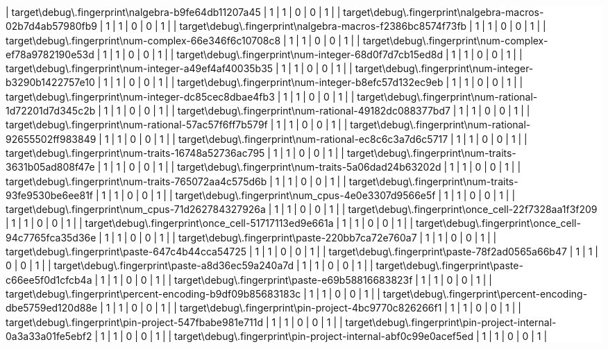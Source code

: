 | target\\debug\\.fingerprint\\nalgebra-b9fe64db11207a45 | 1 | 1 | 0 | 0 | 1 |
| target\\debug\\.fingerprint\\nalgebra-macros-02b7d4ab57980fb9 | 1 | 1 | 0 | 0 | 1 |
| target\\debug\\.fingerprint\\nalgebra-macros-f2386bc8574f73fb | 1 | 1 | 0 | 0 | 1 |
| target\\debug\\.fingerprint\\num-complex-66e346f6c10708c8 | 1 | 1 | 0 | 0 | 1 |
| target\\debug\\.fingerprint\\num-complex-ef78a9782190e53d | 1 | 1 | 0 | 0 | 1 |
| target\\debug\\.fingerprint\\num-integer-68d0f7d7cb15ed8d | 1 | 1 | 0 | 0 | 1 |
| target\\debug\\.fingerprint\\num-integer-a49ef4af40035b35 | 1 | 1 | 0 | 0 | 1 |
| target\\debug\\.fingerprint\\num-integer-b3290b1422757e10 | 1 | 1 | 0 | 0 | 1 |
| target\\debug\\.fingerprint\\num-integer-b8efc57d132ec9eb | 1 | 1 | 0 | 0 | 1 |
| target\\debug\\.fingerprint\\num-integer-dc85cec8dbae4fb3 | 1 | 1 | 0 | 0 | 1 |
| target\\debug\\.fingerprint\\num-rational-1d72201d7d345c2b | 1 | 1 | 0 | 0 | 1 |
| target\\debug\\.fingerprint\\num-rational-49182dc088377bd7 | 1 | 1 | 0 | 0 | 1 |
| target\\debug\\.fingerprint\\num-rational-57ac57f6ff7b579f | 1 | 1 | 0 | 0 | 1 |
| target\\debug\\.fingerprint\\num-rational-92655502ff983849 | 1 | 1 | 0 | 0 | 1 |
| target\\debug\\.fingerprint\\num-rational-ec8c6c3a7d6c5717 | 1 | 1 | 0 | 0 | 1 |
| target\\debug\\.fingerprint\\num-traits-16748a52736ac795 | 1 | 1 | 0 | 0 | 1 |
| target\\debug\\.fingerprint\\num-traits-3631b05ad808f47e | 1 | 1 | 0 | 0 | 1 |
| target\\debug\\.fingerprint\\num-traits-5a06dad24b63202d | 1 | 1 | 0 | 0 | 1 |
| target\\debug\\.fingerprint\\num-traits-765072aa4c575d6b | 1 | 1 | 0 | 0 | 1 |
| target\\debug\\.fingerprint\\num-traits-93fe9530be6ee81f | 1 | 1 | 0 | 0 | 1 |
| target\\debug\\.fingerprint\\num_cpus-4e0e3307d9566e5f | 1 | 1 | 0 | 0 | 1 |
| target\\debug\\.fingerprint\\num_cpus-71d262784327926a | 1 | 1 | 0 | 0 | 1 |
| target\\debug\\.fingerprint\\once_cell-22f7328aa1f3f209 | 1 | 1 | 0 | 0 | 1 |
| target\\debug\\.fingerprint\\once_cell-51717113ed9e661a | 1 | 1 | 0 | 0 | 1 |
| target\\debug\\.fingerprint\\once_cell-94c7765fca35d36e | 1 | 1 | 0 | 0 | 1 |
| target\\debug\\.fingerprint\\paste-220bb7ca72e760a7 | 1 | 1 | 0 | 0 | 1 |
| target\\debug\\.fingerprint\\paste-647c4b44cca54725 | 1 | 1 | 0 | 0 | 1 |
| target\\debug\\.fingerprint\\paste-78f2ad0565a66b47 | 1 | 1 | 0 | 0 | 1 |
| target\\debug\\.fingerprint\\paste-a8d36ec59a240a7d | 1 | 1 | 0 | 0 | 1 |
| target\\debug\\.fingerprint\\paste-c66ee5f0d1cfcb4a | 1 | 1 | 0 | 0 | 1 |
| target\\debug\\.fingerprint\\paste-e69b58816683823f | 1 | 1 | 0 | 0 | 1 |
| target\\debug\\.fingerprint\\percent-encoding-b9df09b85683183c | 1 | 1 | 0 | 0 | 1 |
| target\\debug\\.fingerprint\\percent-encoding-dbe5759ed120d88e | 1 | 1 | 0 | 0 | 1 |
| target\\debug\\.fingerprint\\pin-project-4bc9770c826266f1 | 1 | 1 | 0 | 0 | 1 |
| target\\debug\\.fingerprint\\pin-project-547fbabe981e711d | 1 | 1 | 0 | 0 | 1 |
| target\\debug\\.fingerprint\\pin-project-internal-0a3a33a01fe5ebf2 | 1 | 1 | 0 | 0 | 1 |
| target\\debug\\.fingerprint\\pin-project-internal-abf0c99e0acef5ed | 1 | 1 | 0 | 0 | 1 |